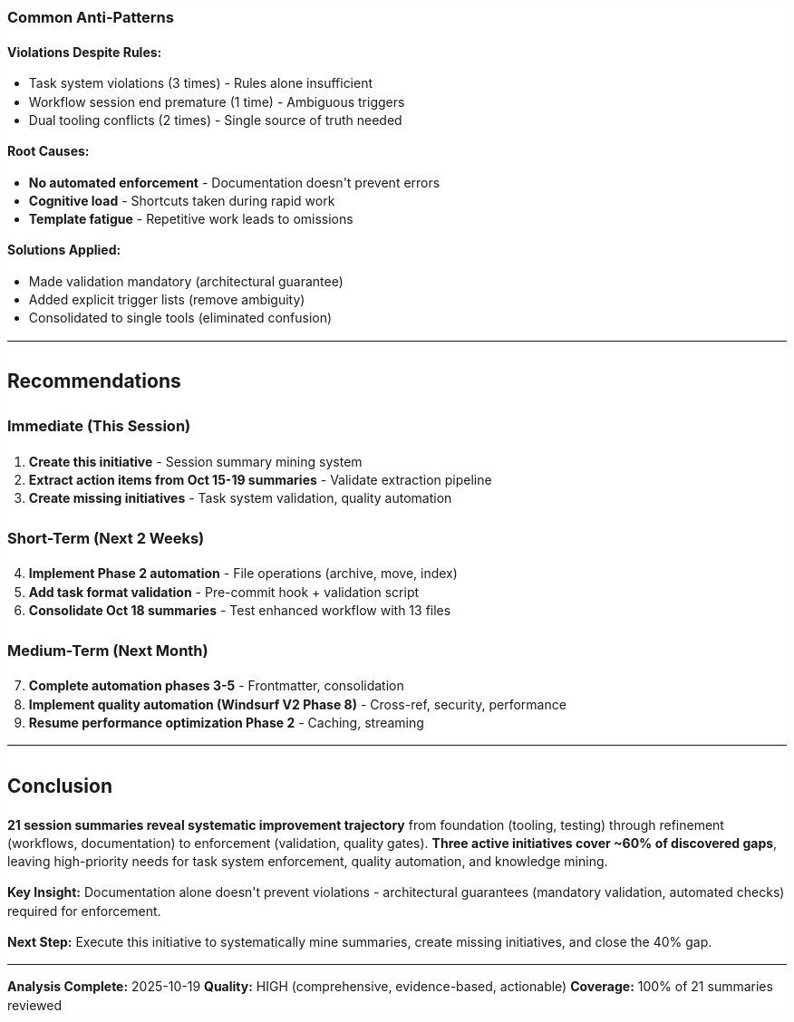 ### Common Anti-Patterns

**Violations Despite Rules:**

- Task system violations (3 times) - Rules alone insufficient
- Workflow session end premature (1 time) - Ambiguous triggers
- Dual tooling conflicts (2 times) - Single source of truth needed

**Root Causes:**

- **No automated enforcement** - Documentation doesn't prevent errors
- **Cognitive load** - Shortcuts taken during rapid work
- **Template fatigue** - Repetitive work leads to omissions

**Solutions Applied:**

- Made validation mandatory (architectural guarantee)
- Added explicit trigger lists (remove ambiguity)
- Consolidated to single tools (eliminated confusion)

---

## Recommendations

### Immediate (This Session)

1. **Create this initiative** - Session summary mining system
2. **Extract action items from Oct 15-19 summaries** - Validate extraction pipeline
3. **Create missing initiatives** - Task system validation, quality automation

### Short-Term (Next 2 Weeks)

4. **Implement Phase 2 automation** - File operations (archive, move, index)
5. **Add task format validation** - Pre-commit hook + validation script
6. **Consolidate Oct 18 summaries** - Test enhanced workflow with 13 files

### Medium-Term (Next Month)

7. **Complete automation phases 3-5** - Frontmatter, consolidation
8. **Implement quality automation (Windsurf V2 Phase 8)** - Cross-ref, security, performance
9. **Resume performance optimization Phase 2** - Caching, streaming

---

## Conclusion

**21 session summaries reveal systematic improvement trajectory** from foundation (tooling, testing) through refinement (workflows, documentation) to enforcement (validation, quality gates). **Three active initiatives cover ~60% of discovered gaps**, leaving high-priority needs for task system enforcement, quality automation, and knowledge mining.

**Key Insight:** Documentation alone doesn't prevent violations - architectural guarantees (mandatory validation, automated checks) required for enforcement.

**Next Step:** Execute this initiative to systematically mine summaries, create missing initiatives, and close the 40% gap.

---

**Analysis Complete:** 2025-10-19
**Quality:** HIGH (comprehensive, evidence-based, actionable)
**Coverage:** 100% of 21 summaries reviewed
